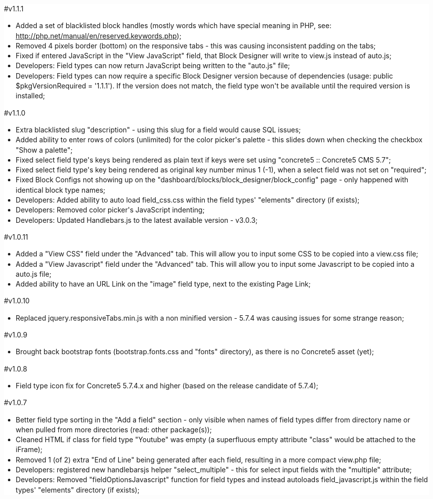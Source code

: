 #v1.1.1

* Added a set of blacklisted block handles (mostly words which have special meaning in PHP, see: http://php.net/manual/en/reserved.keywords.php);
* Removed 4 pixels border (bottom) on the responsive tabs - this was causing inconsistent padding on the tabs;
* Fixed if entered JavaScript in the "View JavaScript" field, that Block Designer will write to view.js instead of auto.js;
* Developers: Field types can now return JavaScript being written to the "auto.js" file;
* Developers: Field types can now require a specific Block Designer version because of dependencies (usage: public $pkgVersionRequired = '1.1.1'). If the version does not match, the field type won't be available until the required version is installed;

#v1.1.0

* Extra blacklisted slug "description" - using this slug for a field would cause SQL issues;
* Added ability to enter rows of colors (unlimited) for the color picker's palette - this slides down when checking the checkbox "Show a palette";
* Fixed select field type's keys being rendered as plain text if keys were set using "concrete5 :: Concrete5 CMS 5.7";
* Fixed select field type's key being rendered as original key number minus 1 (-1), when a select field was not set on "required";
* Fixed Block Configs not showing up on the "dashboard/blocks/block_designer/block_config" page - only happened with identical block type names;
* Developers: Added ability to auto load field_css.css within the field types' "elements" directory (if exists);
* Developers: Removed color picker's JavaScript indenting;
* Developers: Updated Handlebars.js to the latest available version - v3.0.3;

#v1.0.11

* Added a "View CSS" field under the "Advanced" tab. This will allow you to input some CSS to be copied into a view.css file;
* Added a "View Javascript" field under the "Advanced" tab. This will allow you to input some Javascript to be copied into a auto.js file;
* Added ability to have an URL Link on the "image" field type, next to the existing Page Link;

#v1.0.10

* Replaced jquery.responsiveTabs.min.js with a non minified version - 5.7.4 was causing issues for some strange reason;

#v1.0.9

* Brought back bootstrap fonts (bootstrap.fonts.css and "fonts" directory), as there is no Concrete5 asset (yet);

#v1.0.8

* Field type icon fix for Concrete5 5.7.4.x and higher (based on the release candidate of 5.7.4);

#v1.0.7

* Better field type sorting in the "Add a field" section - only visible when names of field types differ from directory name or when pulled from more directories (read: other package(s));
* Cleaned HTML if class for field type "Youtube" was empty (a superfluous empty attribute "class" would be attached to the iFrame);
* Removed 1 (of 2) extra "End of Line" being generated after each field, resulting in a more compact view.php file;
* Developers: registered new handlebarsjs helper "select_multiple" - this for select input fields with the "multiple" attribute;
* Developers: Removed "fieldOptionsJavascript" function for field types and instead autoloads field_javascript.js within the field types' "elements" directory (if exists);

